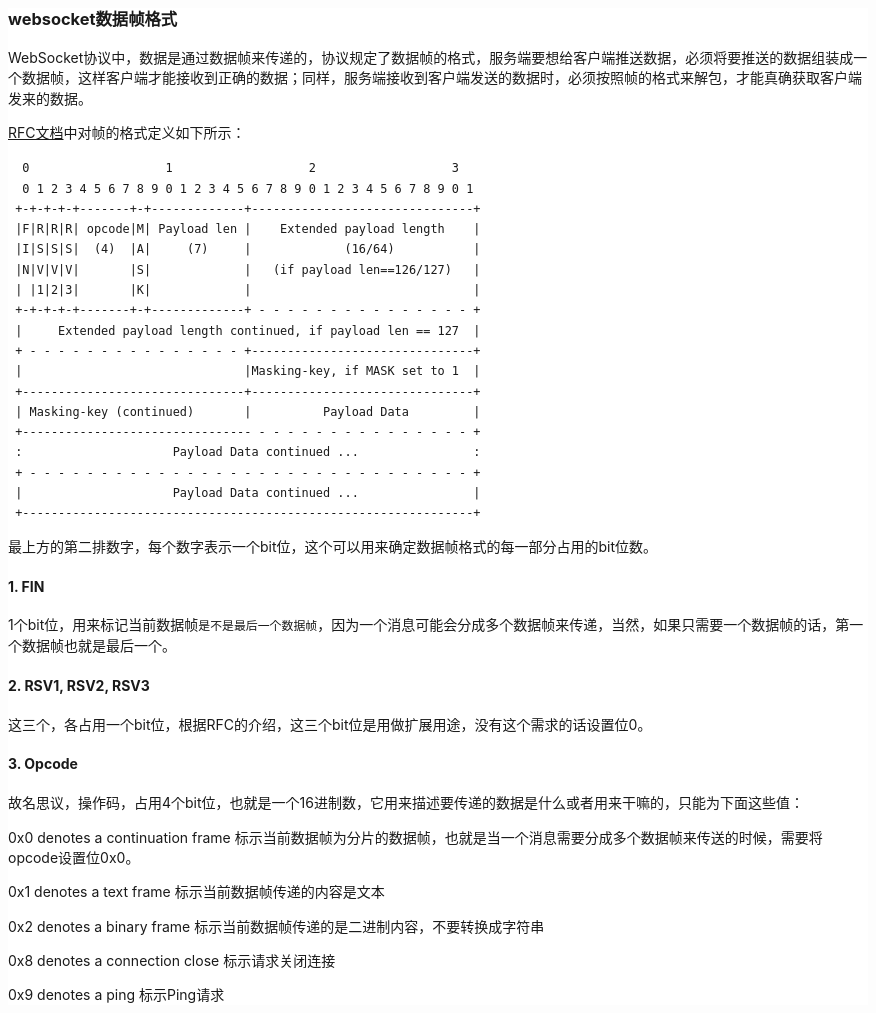 
### websocket数据帧格式

WebSocket协议中，数据是通过数据帧来传递的，协议规定了数据帧的格式，服务端要想给客户端推送数据，必须将要推送的数据组装成一个数据帧，这样客户端才能接收到正确的数据；同样，服务端接收到客户端发送的数据时，必须按照帧的格式来解包，才能真确获取客户端发来的数据。

[RFC文档](https://tools.ietf.org/html/rfc6455#section-5.2)中对帧的格式定义如下所示：

      0                   1                   2                   3
      0 1 2 3 4 5 6 7 8 9 0 1 2 3 4 5 6 7 8 9 0 1 2 3 4 5 6 7 8 9 0 1
     +-+-+-+-+-------+-+-------------+-------------------------------+
     |F|R|R|R| opcode|M| Payload len |    Extended payload length    |
     |I|S|S|S|  (4)  |A|     (7)     |             (16/64)           |
     |N|V|V|V|       |S|             |   (if payload len==126/127)   |
     | |1|2|3|       |K|             |                               |
     +-+-+-+-+-------+-+-------------+ - - - - - - - - - - - - - - - +
     |     Extended payload length continued, if payload len == 127  |
     + - - - - - - - - - - - - - - - +-------------------------------+
     |                               |Masking-key, if MASK set to 1  |
     +-------------------------------+-------------------------------+
     | Masking-key (continued)       |          Payload Data         |
     +-------------------------------- - - - - - - - - - - - - - - - +
     :                     Payload Data continued ...                :
     + - - - - - - - - - - - - - - - - - - - - - - - - - - - - - - - +
     |                     Payload Data continued ...                |
     +---------------------------------------------------------------+

最上方的第二排数字，每个数字表示一个bit位，这个可以用来确定数据帧格式的每一部分占用的bit位数。

#### 1. FIN

1个bit位，用来标记当前数据帧`是不是最后一个数据帧`，因为一个消息可能会分成多个数据帧来传递，当然，如果只需要一个数据帧的话，第一个数据帧也就是最后一个。

#### 2. RSV1, RSV2, RSV3

这三个，各占用一个bit位，根据RFC的介绍，这三个bit位是用做扩展用途，没有这个需求的话设置位0。

#### 3. Opcode

故名思议，操作码，占用4个bit位，也就是一个16进制数，它用来描述要传递的数据是什么或者用来干嘛的，只能为下面这些值：

0x0 denotes a continuation frame 标示当前数据帧为分片的数据帧，也就是当一个消息需要分成多个数据帧来传送的时候，需要将opcode设置位0x0。

0x1 denotes a text frame 标示当前数据帧传递的内容是文本

0x2 denotes a binary frame 标示当前数据帧传递的是二进制内容，不要转换成字符串

0x8 denotes a connection close 标示请求关闭连接

0x9 denotes a ping 标示Ping请求
